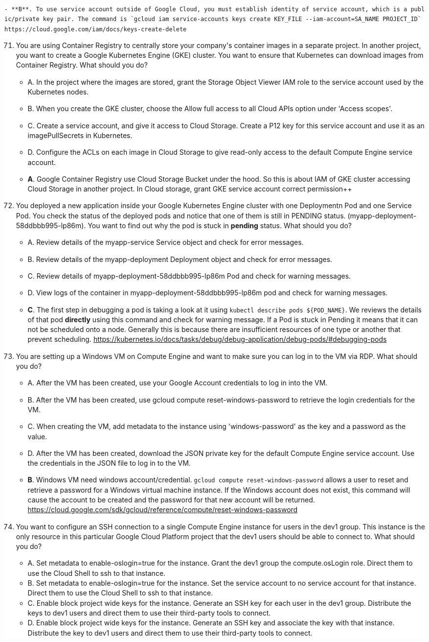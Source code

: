 	- **B**. To use service account outside of Google Cloud, you must establish identity of service account, which is a public/private key pair. The command is `gcloud iam service-accounts keys create KEY_FILE --iam-account=SA_NAME PROJECT_ID` https://cloud.google.com/iam/docs/keys-create-delete 

71. You are using Container Registry to centrally store your company's container images in a separate project. In another project, you want to create a Google
Kubernetes Engine (GKE) cluster. You want to ensure that Kubernetes can download images from Container Registry. What should you do?
	- A. In the project where the images are stored, grant the Storage Object Viewer IAM role to the service account used by the Kubernetes nodes.
	- B. When you create the GKE cluster, choose the Allow full access to all Cloud APIs option under 'Access scopes'.
	- C. Create a service account, and give it access to Cloud Storage. Create a P12 key for this service account and use it as an imagePullSecrets in Kubernetes.
	- D. Configure the ACLs on each image in Cloud Storage to give read-only access to the default Compute Engine service account.
	
	- **A**. Google Container Registry use Cloud Storage Bucket under the hood. So this is about IAM of GKE cluster accessing Cloud Storage in another project. In Cloud storage, grant GKE service account correct permission++


72. You deployed a new application inside your Google Kubernetes Engine cluster with one Deploymentn Pod and one Service Pod. You check the status of the deployed pods and notice that one of them is still in PENDING status. (myapp-deployment-58ddbbb995-lp86m). You want to find out why the pod is stuck in **pending** status. What should you do?
	- A. Review details of the myapp-service Service object and check for error messages.
	- B. Review details of the myapp-deployment Deployment object and check for error messages.
	- C. Review details of myapp-deployment-58ddbbb995-lp86m Pod and check for warning messages.
	- D. View logs of the container in myapp-deployment-58ddbbb995-lp86m pod and check for warning messages.
	
	- **C**. The first step in debugging a pod is taking a look at it using `kubectl describe pods ${POD_NAME}`. We reviews the details of that pod **directly** using this command and check for warning message. If a Pod is stuck in Pending it means that it can not be scheduled onto a node. Generally this is because there are insufficient resources of one type or another that prevent scheduling. https://kubernetes.io/docs/tasks/debug/debug-application/debug-pods/#debugging-pods

73. You are setting up a Windows VM on Compute Engine and want to make sure you can log in to the VM via RDP. What should you do?
	- A. After the VM has been created, use your Google Account credentials to log in into the VM.
	- B. After the VM has been created, use gcloud compute reset-windows-password to retrieve the login credentials for the VM.
	- C. When creating the VM, add metadata to the instance using 'windows-password' as the key and a password as the value.
	- D. After the VM has been created, download the JSON private key for the default Compute Engine service account. Use the credentials in the JSON file to log in to the VM.
	
	- **B**. Windows VM need windows account/credential. `gcloud compute reset-windows-password` allows a user to reset and retrieve a password for a Windows virtual machine instance. If the Windows account does not exist, this command will cause the account to be created and the password for that new account will be returned. https://cloud.google.com/sdk/gcloud/reference/compute/reset-windows-password
	
74. You want to configure an SSH connection to a single Compute Engine instance for users in the dev1 group. This instance is the only resource in this particular
Google Cloud Platform project that the dev1 users should be able to connect to. What should you do?	
	- A. Set metadata to enable-oslogin=true for the instance. Grant the dev1 group the compute.osLogin role. Direct them to use the Cloud Shell to ssh to that instance.
	- B. Set metadata to enable-oslogin=true for the instance. Set the service account to no service account for that instance. Direct them to use the Cloud Shell to ssh to that instance.
	- C. Enable block project wide keys for the instance. Generate an SSH key for each user in the dev1 group. Distribute the keys to dev1 users and direct them to use their third-party tools to connect.
	- D. Enable block project wide keys for the instance. Generate an SSH key and associate the key with that instance. Distribute the key to dev1 users and direct them to use their third-party tools to connect.
	